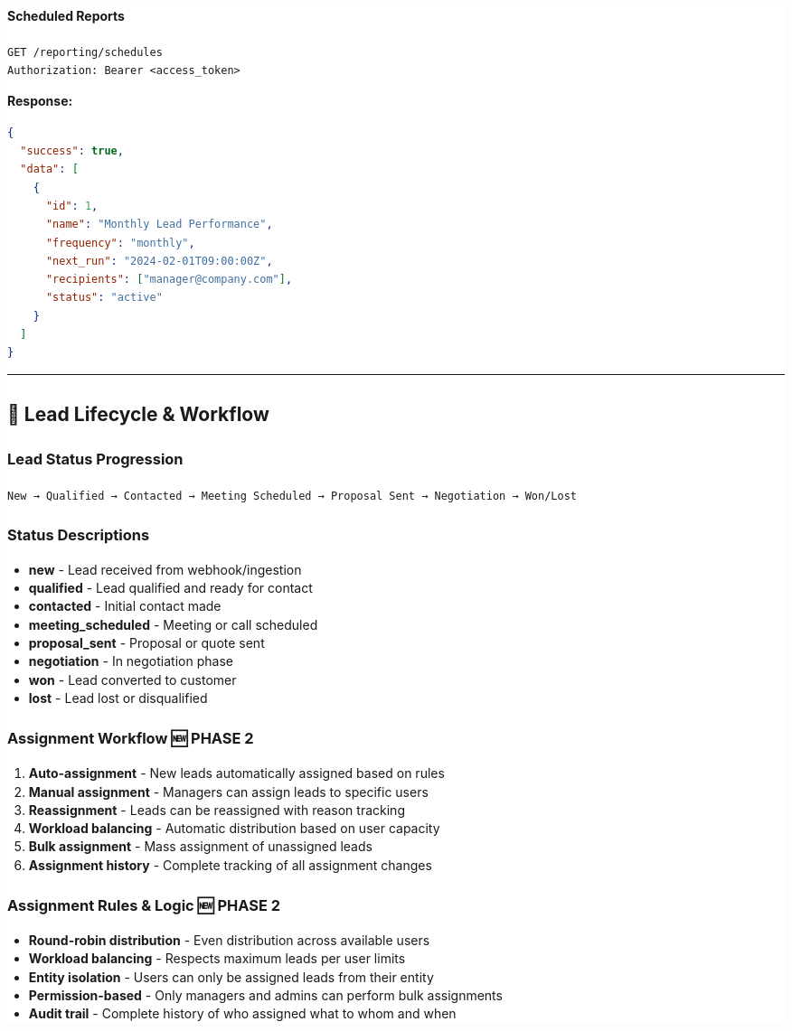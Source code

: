 #### **Scheduled Reports**
```http
GET /reporting/schedules
Authorization: Bearer <access_token>
```

**Response:**
```json
{
  "success": true,
  "data": [
    {
      "id": 1,
      "name": "Monthly Lead Performance",
      "frequency": "monthly",
      "next_run": "2024-02-01T09:00:00Z",
      "recipients": ["manager@company.com"],
      "status": "active"
    }
  ]
}
```

---

## 🔄 **Lead Lifecycle & Workflow**

### **Lead Status Progression**
```
New → Qualified → Contacted → Meeting Scheduled → Proposal Sent → Negotiation → Won/Lost
```

### **Status Descriptions**
- **new** - Lead received from webhook/ingestion
- **qualified** - Lead qualified and ready for contact
- **contacted** - Initial contact made
- **meeting_scheduled** - Meeting or call scheduled
- **proposal_sent** - Proposal or quote sent
- **negotiation** - In negotiation phase
- **won** - Lead converted to customer
- **lost** - Lead lost or disqualified

### **Assignment Workflow** 🆕 **PHASE 2**
1. **Auto-assignment** - New leads automatically assigned based on rules
2. **Manual assignment** - Managers can assign leads to specific users
3. **Reassignment** - Leads can be reassigned with reason tracking
4. **Workload balancing** - Automatic distribution based on user capacity
5. **Bulk assignment** - Mass assignment of unassigned leads
6. **Assignment history** - Complete tracking of all assignment changes

### **Assignment Rules & Logic** 🆕 **PHASE 2**
- **Round-robin distribution** - Even distribution across available users
- **Workload balancing** - Respects maximum leads per user limits
- **Entity isolation** - Users can only be assigned leads from their entity
- **Permission-based** - Only managers and admins can perform bulk assignments
- **Audit trail** - Complete history of who assigned what to whom and when

